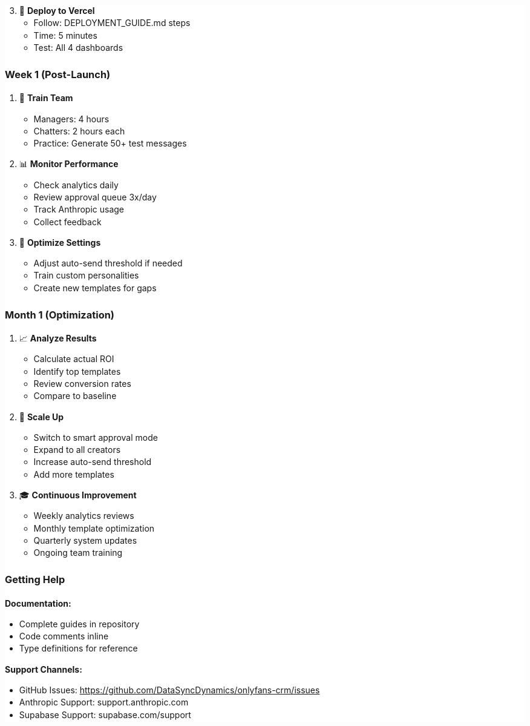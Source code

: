 3. 🚀 **Deploy to Vercel**
   - Follow: DEPLOYMENT_GUIDE.md steps
   - Time: 5 minutes
   - Test: All 4 dashboards

### Week 1 (Post-Launch)

1. 👥 **Train Team**
   - Managers: 4 hours
   - Chatters: 2 hours each
   - Practice: Generate 50+ test messages

2. 📊 **Monitor Performance**
   - Check analytics daily
   - Review approval queue 3x/day
   - Track Anthropic usage
   - Collect feedback

3. 🔧 **Optimize Settings**
   - Adjust auto-send threshold if needed
   - Train custom personalities
   - Create new templates for gaps

### Month 1 (Optimization)

1. 📈 **Analyze Results**
   - Calculate actual ROI
   - Identify top templates
   - Review conversion rates
   - Compare to baseline

2. 🚀 **Scale Up**
   - Switch to smart approval mode
   - Expand to all creators
   - Increase auto-send threshold
   - Add more templates

3. 🎓 **Continuous Improvement**
   - Weekly analytics reviews
   - Monthly template optimization
   - Quarterly system updates
   - Ongoing team training

### Getting Help

**Documentation:**
- Complete guides in repository
- Code comments inline
- Type definitions for reference

**Support Channels:**
- GitHub Issues: https://github.com/DataSyncDynamics/onlyfans-crm/issues
- Anthropic Support: support.anthropic.com
- Supabase Support: supabase.com/support
